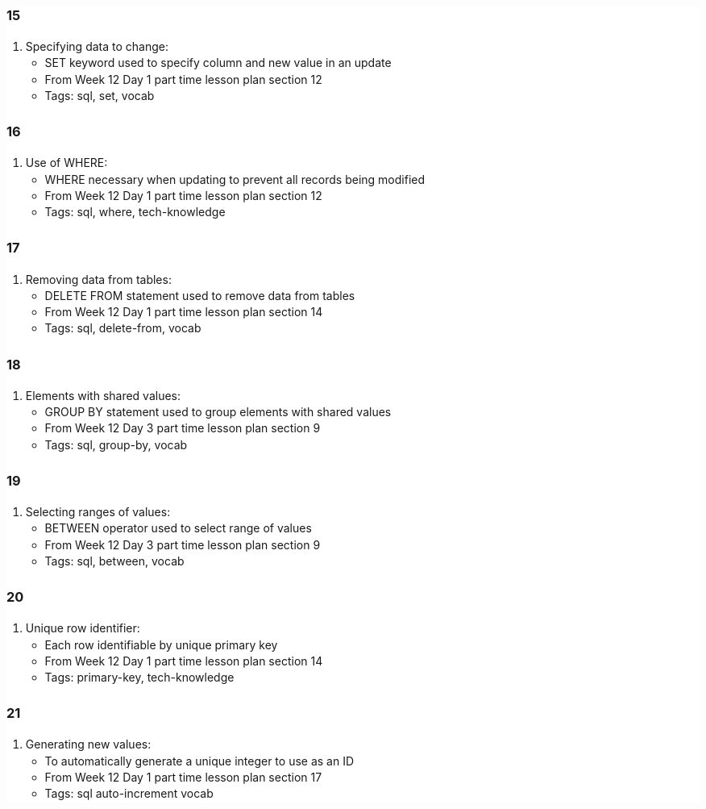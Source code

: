 
### 15

1. Specifying data to change:
    * SET keyword used to specify column and new value in an update
    * From Week 12 Day 1 part time lesson plan section 12
    * Tags: sql, set, vocab


### 16

1. Use of WHERE:
    * WHERE necessary when updating to prevent all records being modified
    * From Week 12 Day 1 part time lesson plan section 12
    * Tags: sql, where, tech-knowledge


### 17

1. Removing data from tables:
    * DELETE FROM statement used to remove data from tables
    * From Week 12 Day 1 part time lesson plan section 14
    * Tags: sql, delete-from, vocab


### 18

1. Elements with shared values:
    * GROUP BY statement used to group elements with shared values
    * From Week 12 Day 3 part time lesson plan section 9
    * Tags: sql, group-by, vocab


### 19

1. Selecting ranges of values:
    * BETWEEN operator used to select range of values
    * From Week 12 Day 3 part time lesson plan section 9
    * Tags: sql, between, vocab


### 20

1. Unique row identifier:
    * Each row identifiable by unique primary key
    * From Week 12 Day 1 part time lesson plan section 14
    * Tags: primary-key, tech-knowledge


### 21

1. Generating new values:
    * To automatically generate a unique integer to use as an ID
    * From Week 12 Day 1 part time lesson plan section 17
    * Tags: sql auto-increment vocab

